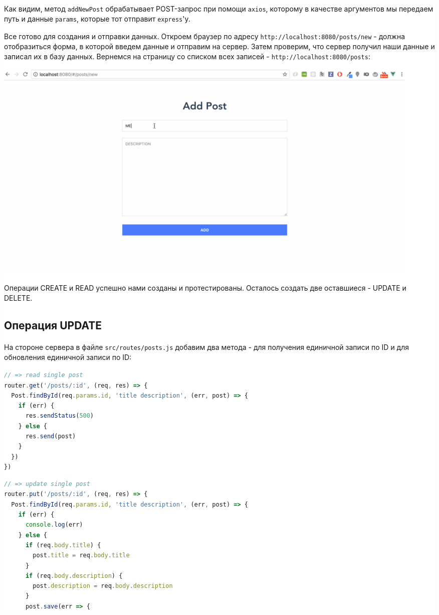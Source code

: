 Как видим, метод `addNewPost` обрабатывает POST-запрос при помощи `axios`, которому в качестве аргументов мы передаем путь и данные `params`, которые тот отправит `express`'у.

Все готово для создания и отправки данных. Откроем браузер по адресу `http://localhost:8080/posts/new` - должна отобразиться форма, в которой введем данные и отправим на сервер. Затем проверим, что сервер получил наши данные и записал их в базу данных. Вернемся на страницу со списком всех записей - `http://localhost:8080/posts`:

![read data](./images/vue-02-04.gif)

Операции CREATE и READ успешно нами созданы и протестированы. Осталось создать две оставшиеся - UPDATE и DELETE.

## Операция UPDATE

На стороне сервера в файле `src/routes/posts.js` добавим два метода - для получения единичной записи по ID и для обновления единичной записи по ID:

```javascript
// => read single post
router.get('/posts/:id', (req, res) => {
  Post.findById(req.params.id, 'title description', (err, post) => {
    if (err) {
      res.sendStatus(500)
    } else {
      res.send(post)
    }
  })
})
```

```javascript
// => update single post
router.put('/posts/:id', (req, res) => {
  Post.findById(req.params.id, 'title description', (err, post) => {
    if (err) {
      console.log(err)
    } else {
      if (req.body.title) {
        post.title = req.body.title
      }
      if (req.body.description) {
        post.description = req.body.description
      }
      post.save(err => {
```